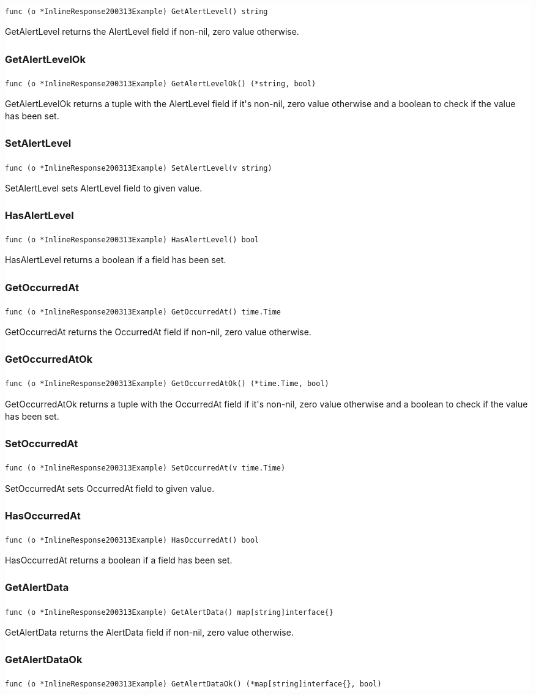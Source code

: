 `func (o *InlineResponse200313Example) GetAlertLevel() string`

GetAlertLevel returns the AlertLevel field if non-nil, zero value otherwise.

### GetAlertLevelOk

`func (o *InlineResponse200313Example) GetAlertLevelOk() (*string, bool)`

GetAlertLevelOk returns a tuple with the AlertLevel field if it's non-nil, zero value otherwise
and a boolean to check if the value has been set.

### SetAlertLevel

`func (o *InlineResponse200313Example) SetAlertLevel(v string)`

SetAlertLevel sets AlertLevel field to given value.

### HasAlertLevel

`func (o *InlineResponse200313Example) HasAlertLevel() bool`

HasAlertLevel returns a boolean if a field has been set.

### GetOccurredAt

`func (o *InlineResponse200313Example) GetOccurredAt() time.Time`

GetOccurredAt returns the OccurredAt field if non-nil, zero value otherwise.

### GetOccurredAtOk

`func (o *InlineResponse200313Example) GetOccurredAtOk() (*time.Time, bool)`

GetOccurredAtOk returns a tuple with the OccurredAt field if it's non-nil, zero value otherwise
and a boolean to check if the value has been set.

### SetOccurredAt

`func (o *InlineResponse200313Example) SetOccurredAt(v time.Time)`

SetOccurredAt sets OccurredAt field to given value.

### HasOccurredAt

`func (o *InlineResponse200313Example) HasOccurredAt() bool`

HasOccurredAt returns a boolean if a field has been set.

### GetAlertData

`func (o *InlineResponse200313Example) GetAlertData() map[string]interface{}`

GetAlertData returns the AlertData field if non-nil, zero value otherwise.

### GetAlertDataOk

`func (o *InlineResponse200313Example) GetAlertDataOk() (*map[string]interface{}, bool)`
